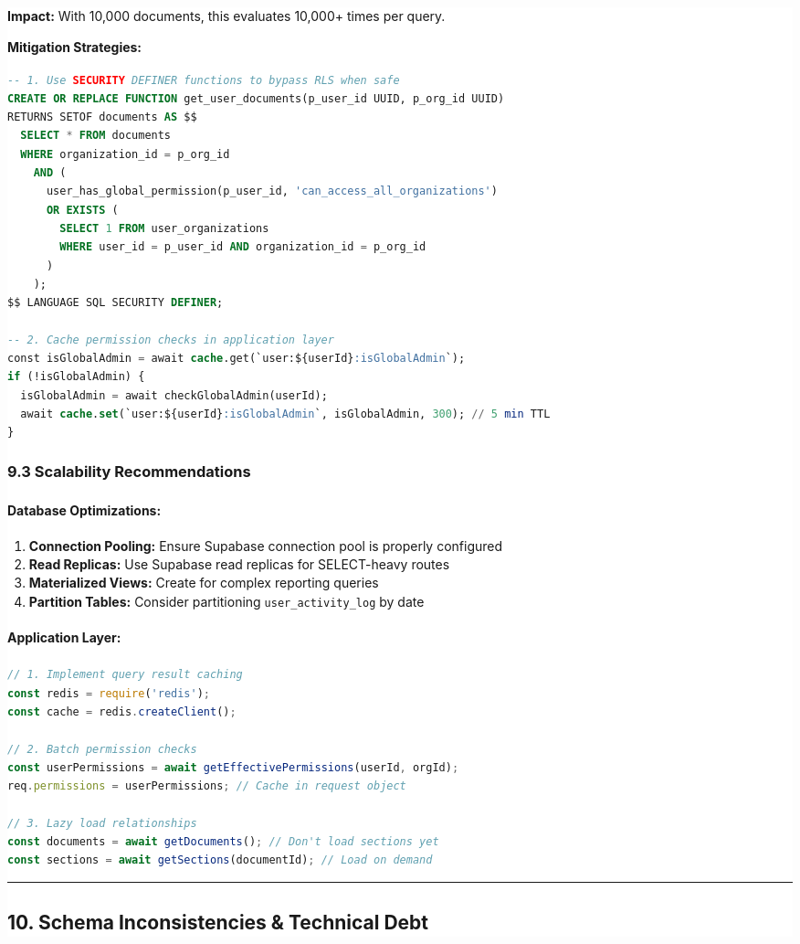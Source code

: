 **Impact:** With 10,000 documents, this evaluates 10,000+ times per query.

**Mitigation Strategies:**
```sql
-- 1. Use SECURITY DEFINER functions to bypass RLS when safe
CREATE OR REPLACE FUNCTION get_user_documents(p_user_id UUID, p_org_id UUID)
RETURNS SETOF documents AS $$
  SELECT * FROM documents
  WHERE organization_id = p_org_id
    AND (
      user_has_global_permission(p_user_id, 'can_access_all_organizations')
      OR EXISTS (
        SELECT 1 FROM user_organizations
        WHERE user_id = p_user_id AND organization_id = p_org_id
      )
    );
$$ LANGUAGE SQL SECURITY DEFINER;

-- 2. Cache permission checks in application layer
const isGlobalAdmin = await cache.get(`user:${userId}:isGlobalAdmin`);
if (!isGlobalAdmin) {
  isGlobalAdmin = await checkGlobalAdmin(userId);
  await cache.set(`user:${userId}:isGlobalAdmin`, isGlobalAdmin, 300); // 5 min TTL
}
```

### 9.3 Scalability Recommendations

#### **Database Optimizations:**
1. **Connection Pooling:** Ensure Supabase connection pool is properly configured
2. **Read Replicas:** Use Supabase read replicas for SELECT-heavy routes
3. **Materialized Views:** Create for complex reporting queries
4. **Partition Tables:** Consider partitioning `user_activity_log` by date

#### **Application Layer:**
```javascript
// 1. Implement query result caching
const redis = require('redis');
const cache = redis.createClient();

// 2. Batch permission checks
const userPermissions = await getEffectivePermissions(userId, orgId);
req.permissions = userPermissions; // Cache in request object

// 3. Lazy load relationships
const documents = await getDocuments(); // Don't load sections yet
const sections = await getSections(documentId); // Load on demand
```

---

## 10. Schema Inconsistencies & Technical Debt
